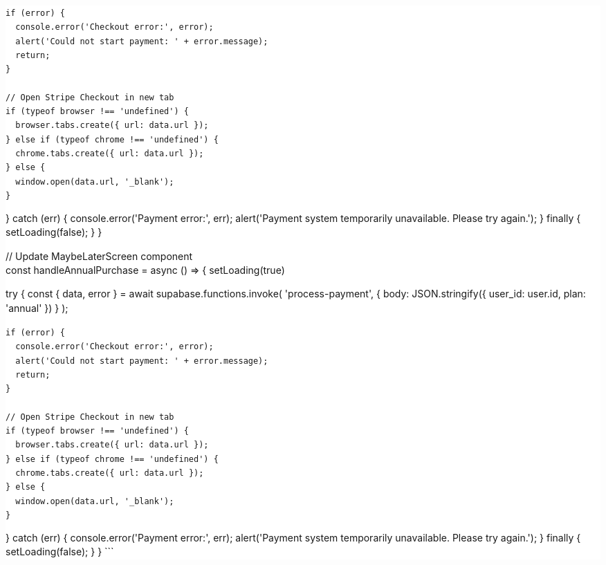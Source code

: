     if (error) {
      console.error('Checkout error:', error);
      alert('Could not start payment: ' + error.message);
      return;
    }

    // Open Stripe Checkout in new tab
    if (typeof browser !== 'undefined') {
      browser.tabs.create({ url: data.url });
    } else if (typeof chrome !== 'undefined') {
      chrome.tabs.create({ url: data.url });
    } else {
      window.open(data.url, '_blank');
    }
    
  } catch (err) {
    console.error('Payment error:', err);
    alert('Payment system temporarily unavailable. Please try again.');
  } finally {
    setLoading(false);
  }
}

// Update MaybeLaterScreen component  
const handleAnnualPurchase = async () => {
  setLoading(true)
  
  try {
    const { data, error } = await supabase.functions.invoke(
      'process-payment',
      {
        body: JSON.stringify({
          user_id: user.id,
          plan: 'annual'
        })
      }
    );

    if (error) {
      console.error('Checkout error:', error);
      alert('Could not start payment: ' + error.message);
      return;
    }

    // Open Stripe Checkout in new tab
    if (typeof browser !== 'undefined') {
      browser.tabs.create({ url: data.url });
    } else if (typeof chrome !== 'undefined') {
      chrome.tabs.create({ url: data.url });
    } else {
      window.open(data.url, '_blank');
    }
    
  } catch (err) {
    console.error('Payment error:', err);
    alert('Payment system temporarily unavailable. Please try again.');
  } finally {
    setLoading(false);
  }
}
\`\`\`
